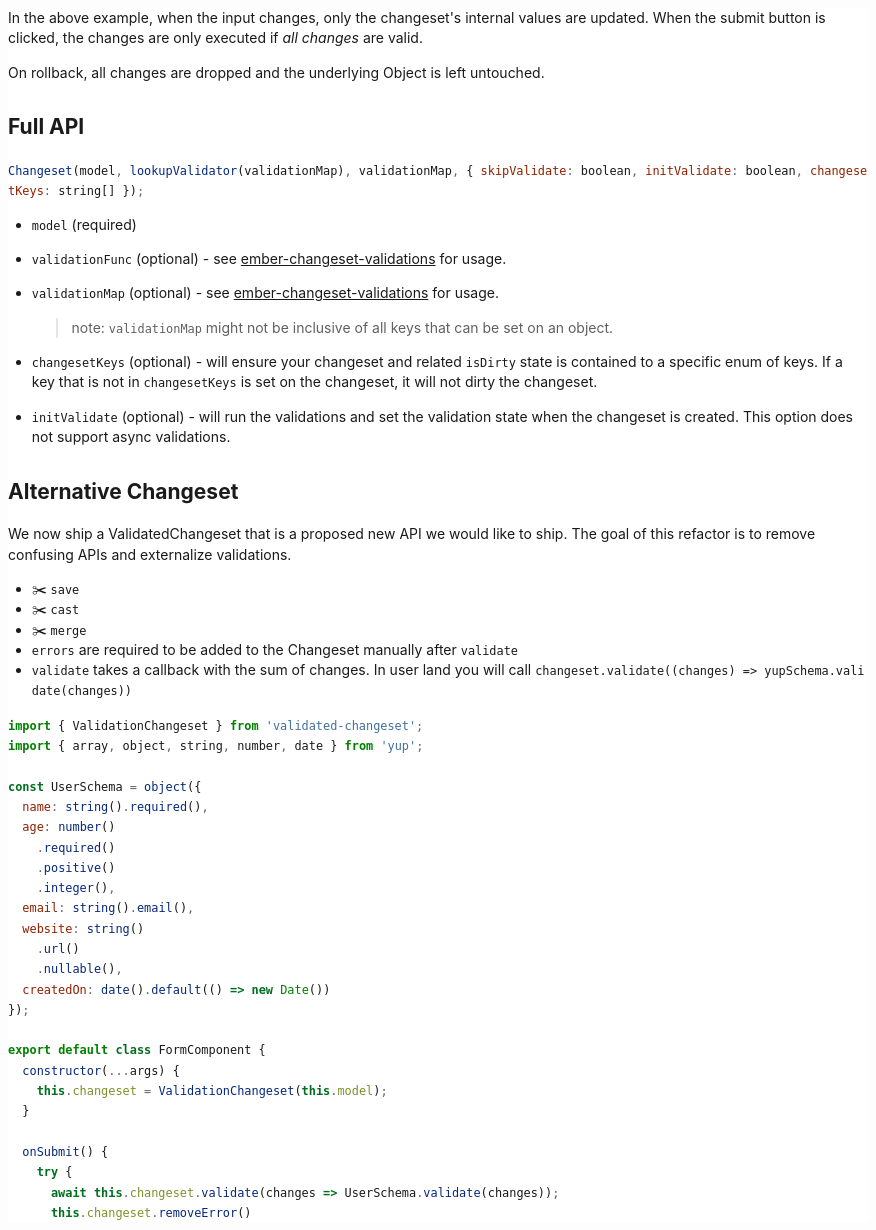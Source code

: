 In the above example, when the input changes, only the changeset's internal values are updated. When the submit button is clicked, the changes are only executed if *all changes* are valid.

On rollback, all changes are dropped and the underlying Object is left untouched.

## Full API

```js
Changeset(model, lookupValidator(validationMap), validationMap, { skipValidate: boolean, initValidate: boolean, changesetKeys: string[] });
```

- `model` (required)

- `validationFunc` (optional) - see [ember-changeset-validations](https://github.com/poteto/ember-changeset-validations#usage) for usage.

- `validationMap` (optional) - see [ember-changeset-validations](https://github.com/poteto/ember-changeset-validations#usage) for usage.

    > note: `validationMap` might not be inclusive of all keys that can be set on an object.

- `changesetKeys` (optional) - will ensure your changeset and related `isDirty` state is contained to a specific enum of keys.  If a key that is not in `changesetKeys` is set on the changeset, it will not dirty the changeset.

- `initValidate` (optional) - will run the validations and set the validation state when the changeset is created. This option does not support async validations.

## Alternative Changeset

We now ship a ValidatedChangeset that is a proposed new API we would like to ship. The goal of this refactor is to remove confusing APIs and externalize validations.

- ✂️ `save`
- ✂️ `cast`
- ✂️ `merge`
- `errors` are required to be added to the Changeset manually after `validate`
- `validate` takes a callback with the sum of changes.  In user land you will call `changeset.validate((changes) => yupSchema.validate(changes))`


```js
import { ValidationChangeset } from 'validated-changeset';
import { array, object, string, number, date } from 'yup';

const UserSchema = object({
  name: string().required(),
  age: number()
    .required()
    .positive()
    .integer(),
  email: string().email(),
  website: string()
    .url()
    .nullable(),
  createdOn: date().default(() => new Date())
});

export default class FormComponent {
  constructor(...args) {
    this.changeset = ValidationChangeset(this.model);
  }

  onSubmit() {
    try {
      await this.changeset.validate(changes => UserSchema.validate(changes));
      this.changeset.removeError()
```
